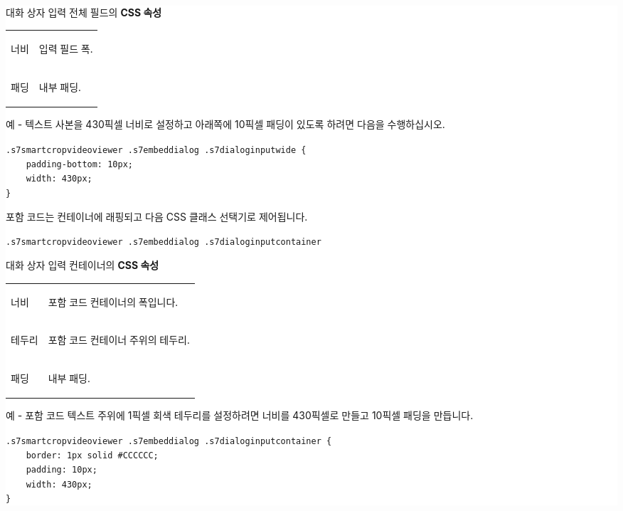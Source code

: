 대화 상자 입력 전체 필드의 **CSS 속성**

<table id="table_7275B4365DFA4C0386FA2BDB7204A517"> 
 <tbody> 
  <tr> 
   <td colname="col1"> <p> <span class="codeph"> 너비 </span> </p> </td> 
   <td colname="col2"> <p>입력 필드 폭. </p> </td> 
  </tr> 
  <tr> 
   <td colname="col1"> <p> <span class="codeph"> 패딩 </span> </p> </td> 
   <td colname="col2"> <p>내부 패딩. </p> </td> 
  </tr> 
 </tbody> 
</table>

예 - 텍스트 사본을 430픽셀 너비로 설정하고 아래쪽에 10픽셀 패딩이 있도록 하려면 다음을 수행하십시오.

```
.s7smartcropvideoviewer .s7embeddialog .s7dialoginputwide { 
    padding-bottom: 10px; 
    width: 430px; 
}
```

포함 코드는 컨테이너에 래핑되고 다음 CSS 클래스 선택기로 제어됩니다.

```
.s7smartcropvideoviewer .s7embeddialog .s7dialoginputcontainer
```

대화 상자 입력 컨테이너의 **CSS 속성**

<table id="table_7BC1C5919A54483F8121D928DC63233A"> 
 <tbody> 
  <tr> 
   <td colname="col1"> <p> <span class="codeph"> 너비 </span> </p> </td> 
   <td colname="col2"> <p>포함 코드 컨테이너의 폭입니다. </p> </td> 
  </tr> 
  <tr> 
   <td colname="col1"> <p> <span class="codeph"> 테두리 </span> </p> </td> 
   <td colname="col2"> <p>포함 코드 컨테이너 주위의 테두리. </p> </td> 
  </tr> 
  <tr> 
   <td colname="col1"> <p> <span class="codeph"> 패딩 </span> </p> </td> 
   <td colname="col2"> <p>내부 패딩. </p> </td> 
  </tr> 
 </tbody> 
</table>

예 - 포함 코드 텍스트 주위에 1픽셀 회색 테두리를 설정하려면 너비를 430픽셀로 만들고 10픽셀 패딩을 만듭니다.

```
.s7smartcropvideoviewer .s7embeddialog .s7dialoginputcontainer { 
    border: 1px solid #CCCCCC; 
    padding: 10px; 
    width: 430px; 
}
```
